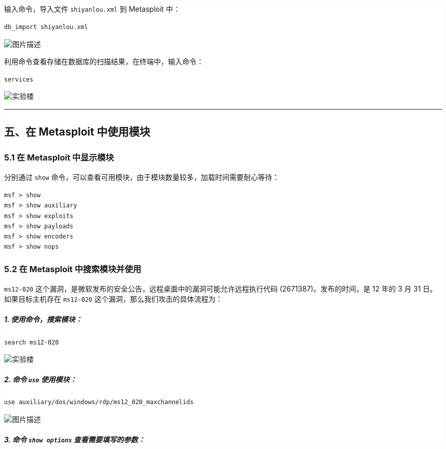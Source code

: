 输入命令，导入文件 `shiyanlou.xml` 到 Metasploit 中：

```
db_import shiyanlou.xml
```

![图片描述](https://dn-simplecloud.shiyanlou.com/uid/212008/1483508737294.png-wm)


利用命令查看存储在数据库的扫描结果，在终端中，输入命令：

```
services
```
![实验楼](https://dn-simplecloud.shiyanlou.com/2120081479459678086-wm)

-----------

## 五、在 Metasploit 中使用模块

### 5.1 在 Metasploit 中显示模块

分别通过 `show` 命令，可以查看可用模块，由于模块数量较多，加载时间需要耐心等待：

```
msf > show
msf > show auxiliary
msf > show exploits
msf > show payloads
msf > show encoders
msf > show nops
```
### 5.2 在 Metasploit 中搜索模块并使用

`ms12-020` 这个漏洞，是微软发布的安全公告，远程桌面中的漏洞可能允许远程执行代码 (2671387)。发布的时间，是 12 年的 3 月 31 日。如果目标主机存在 `ms12-020` 这个漏洞，那么我们攻击的具体流程为：

##### 1. 使用命令，搜索模块：

```
search ms12-020
```

![实验楼](https://dn-simplecloud.shiyanlou.com/2120081479461240666-wm)

##### 2. 命令 `use` 使用模块：

```
use auxiliary/dos/windows/rdp/ms12_020_maxchannelids
```

![图片描述](https://dn-simplecloud.shiyanlou.com/uid/212008/1483500764733.png-wm)


##### 3. 命令 `show options` 查看需要填写的参数：
